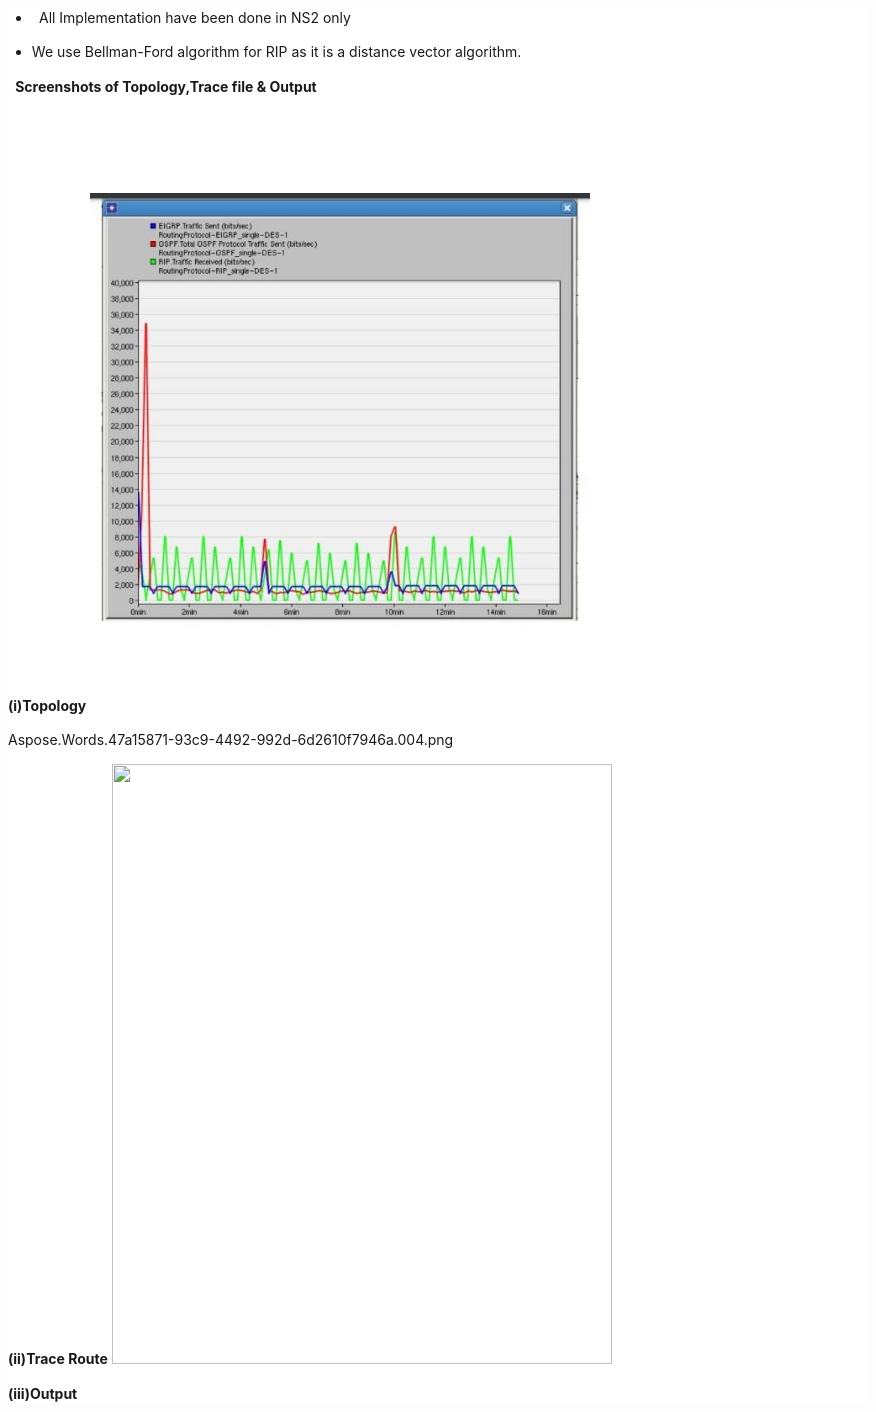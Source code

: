 - ` `All Implementation have been done in NS2 only

- We use Bellman-Ford algorithm for RIP as it is a distance vector algorithm. 



` `**Screenshots of Topology,Trace file & Output**

**(i)Topology**
<img src="Aspose.Words.47a15871-93c9-4492-992d-6d2610f7946a.003.jpeg" width="500" height="600">

Aspose.Words.47a15871-93c9-4492-992d-6d2610f7946a.004.png




**(ii)Trace Route**
<img src="Aspose.Words.47a15871-93c9-4492-992d-6d2610f7946a.005.png" width="500" height="600">


**(iii)Output** 

